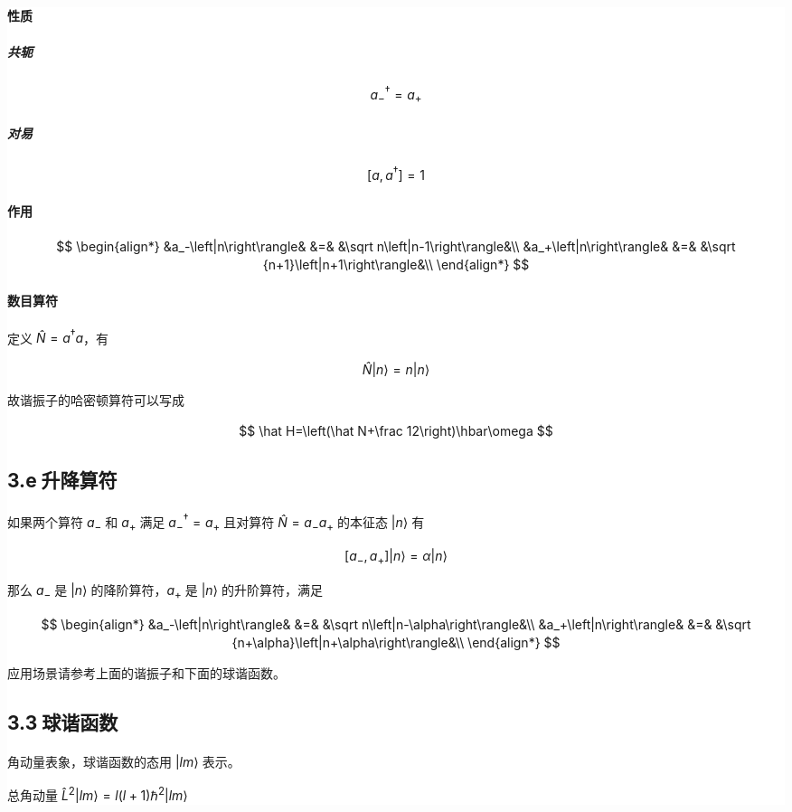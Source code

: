 #### 性质

##### 共轭

$$a_-^\dagger=a_+$$

##### 对易

$$\left[a,a^\dagger\right]=1$$

#### 作用

$$
\begin{align*}
    &a_-\left|n\right\rangle& &=& &\sqrt n\left|n-1\right\rangle&\\
    &a_+\left|n\right\rangle& &=& &\sqrt {n+1}\left|n+1\right\rangle&\\
\end{align*}
$$

#### 数目算符

定义 $\hat N=a^\dagger a$，有

$$
\hat N\left|n\right\rangle  =n\left|n\right\rangle 
$$

故谐振子的哈密顿算符可以写成

$$
\hat H=\left(\hat N+\frac 12\right)\hbar\omega
$$

## 3.e 升降算符

如果两个算符 $a_-$ 和 $a_+$ 满足 $a_-^\dagger=a_+$ 且对算符 $\hat N=a_-a_+$ 的本征态 $\left|n\right\rangle$ 有

$$
\left[a_-,a_+\right]\left|n\right\rangle=\alpha\left|n\right\rangle 
$$

那么 $a_-$ 是 $\left|n\right\rangle$ 的降阶算符，$a_+$ 是 $\left|n\right\rangle$ 的升阶算符，满足

$$
\begin{align*}
    &a_-\left|n\right\rangle& &=& &\sqrt n\left|n-\alpha\right\rangle&\\
    &a_+\left|n\right\rangle& &=& &\sqrt {n+\alpha}\left|n+\alpha\right\rangle&\\
\end{align*}
$$

应用场景请参考上面的谐振子和下面的球谐函数。

## 3.3 球谐函数
角动量表象，球谐函数的态用 $\left|lm\right\rangle$ 表示。

总角动量 $\hat{L}^2\left|lm\right\rangle =l\left(l+1\right)\hbar^2\left|lm\right\rangle$
